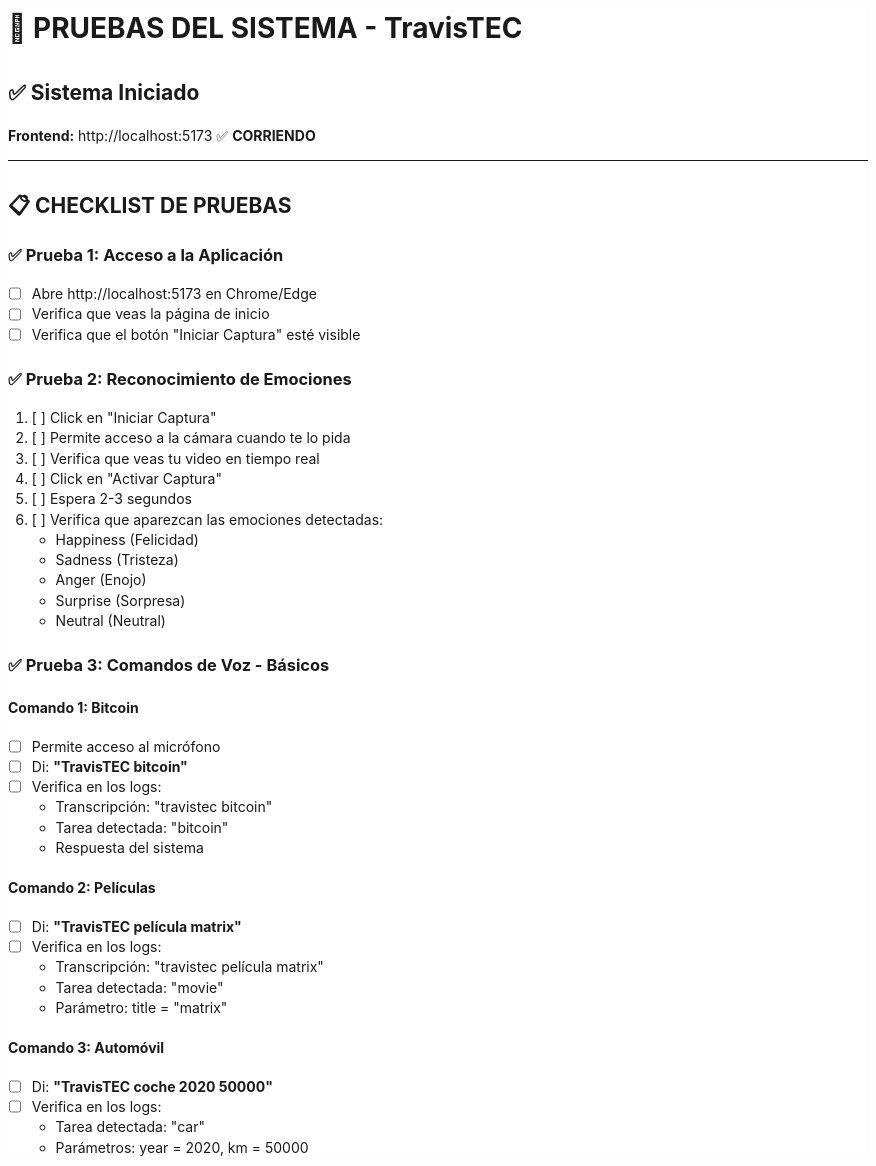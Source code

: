 # 🧪 PRUEBAS DEL SISTEMA - TravisTEC

## ✅ Sistema Iniciado

**Frontend:** http://localhost:5173 ✅ **CORRIENDO**

---

## 📋 CHECKLIST DE PRUEBAS

### ✅ Prueba 1: Acceso a la Aplicación
- [ ] Abre http://localhost:5173 en Chrome/Edge
- [ ] Verifica que veas la página de inicio
- [ ] Verifica que el botón "Iniciar Captura" esté visible

### ✅ Prueba 2: Reconocimiento de Emociones
1. [ ] Click en "Iniciar Captura"
2. [ ] Permite acceso a la cámara cuando te lo pida
3. [ ] Verifica que veas tu video en tiempo real
4. [ ] Click en "Activar Captura"
5. [ ] Espera 2-3 segundos
6. [ ] Verifica que aparezcan las emociones detectadas:
   - Happiness (Felicidad)
   - Sadness (Tristeza)
   - Anger (Enojo)
   - Surprise (Sorpresa)
   - Neutral (Neutral)

### ✅ Prueba 3: Comandos de Voz - Básicos

#### Comando 1: Bitcoin
- [ ] Permite acceso al micrófono
- [ ] Di: **"TravisTEC bitcoin"**
- [ ] Verifica en los logs:
  - Transcripción: "travistec bitcoin"
  - Tarea detectada: "bitcoin"
  - Respuesta del sistema

#### Comando 2: Películas
- [ ] Di: **"TravisTEC película matrix"**
- [ ] Verifica en los logs:
  - Transcripción: "travistec película matrix"
  - Tarea detectada: "movie"
  - Parámetro: title = "matrix"

#### Comando 3: Automóvil
- [ ] Di: **"TravisTEC coche 2020 50000"**
- [ ] Verifica en los logs:
  - Tarea detectada: "car"
  - Parámetros: year = 2020, km = 50000
